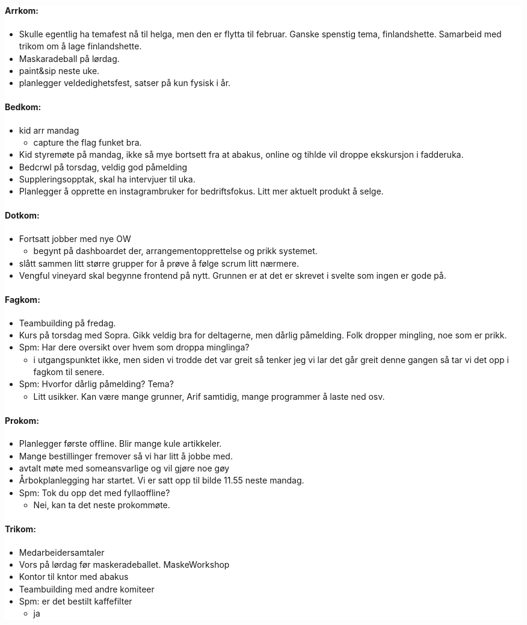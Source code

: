 
#### Arrkom: 
- Skulle egentlig ha temafest nå til helga, men den er flytta til februar. Ganske spenstig tema, finlandshette. Samarbeid med trikom om å lage finlandshette. 
- Maskaradeball på lørdag. 
- paint&sip neste uke.
- planlegger veldedighetsfest, satser på kun fysisk i år. 

#### Bedkom:  
- kid arr mandag
    - capture the flag funket bra.
- Kid styremøte på mandag, ikke så mye bortsett fra at abakus, online og tihlde vil droppe ekskursjon i fadderuka. 
- Bedcrwl på torsdag, veldig god påmelding
- Suppleringsopptak, skal ha intervjuer til uka.
- Planlegger å opprette en instagrambruker for bedriftsfokus. Litt mer aktuelt produkt å selge. 

#### Dotkom:

- Fortsatt jobber med nye OW
    - begynt på dashboardet der, arrangementopprettelse og prikk systemet.
- slått sammen litt større grupper for å prøve å følge scrum litt nærmere. 
- Vengful vineyard skal begynne frontend på nytt. Grunnen er at det er skrevet i svelte som ingen er gode på. 


#### Fagkom:  

- Teambuilding på fredag. 
- Kurs på torsdag med Sopra. Gikk veldig bra for deltagerne, men dårlig påmelding. Folk dropper mingling, noe som er prikk.  
- Spm: Har dere oversikt over hvem som droppa minglinga?
    - i utgangspunktet ikke, men siden vi trodde det var greit så tenker jeg vi lar det går greit denne gangen så tar vi det opp i fagkom til senere.
- Spm: Hvorfor dårlig påmelding? Tema? 
    - Litt usikker. Kan være mange grunner, Arif samtidig, mange programmer å laste ned osv. 

#### Prokom:  

- Planlegger første offline. Blir mange kule artikkeler.
- Mange bestillinger fremover så vi har litt å jobbe med. 
- avtalt møte med someansvarlige og vil gjøre noe gøy
- Årbokplanlegging har startet. Vi er satt opp til bilde 11.55 neste mandag. 
- Spm: Tok du opp det med fyllaoffline?
    - Nei, kan ta det neste prokommøte. 


#### Trikom:  

- Medarbeidersamtaler
- Vors på lørdag før maskeradeballet. MaskeWorkshop
- Kontor til kntor med abakus
- Teambuilding med andre komiteer 
- Spm: er det bestilt kaffefilter
    - ja
